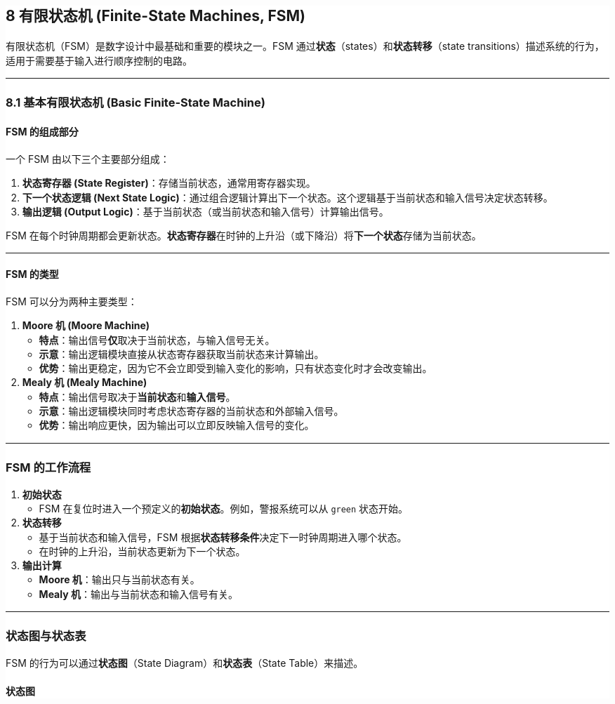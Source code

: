 ## 8 有限状态机 (Finite-State Machines, FSM)

有限状态机（FSM）是数字设计中最基础和重要的模块之一。FSM 通过**状态**（states）和**状态转移**（state transitions）描述系统的行为，适用于需要基于输入进行顺序控制的电路。

------

### **8.1 基本有限状态机 (Basic Finite-State Machine)**

#### **FSM 的组成部分**

一个 FSM 由以下三个主要部分组成：

1. **状态寄存器 (State Register)**：存储当前状态，通常用寄存器实现。
2. **下一个状态逻辑 (Next State Logic)**：通过组合逻辑计算出下一个状态。这个逻辑基于当前状态和输入信号决定状态转移。
3. **输出逻辑 (Output Logic)**：基于当前状态（或当前状态和输入信号）计算输出信号。

FSM 在每个时钟周期都会更新状态。**状态寄存器**在时钟的上升沿（或下降沿）将**下一个状态**存储为当前状态。

------

#### **FSM 的类型**

FSM 可以分为两种主要类型：

1. **Moore 机 (Moore Machine)**
   - **特点**：输出信号**仅**取决于当前状态，与输入信号无关。
   - **示意**：输出逻辑模块直接从状态寄存器获取当前状态来计算输出。
   - **优势**：输出更稳定，因为它不会立即受到输入变化的影响，只有状态变化时才会改变输出。
2. **Mealy 机 (Mealy Machine)**
   - **特点**：输出信号取决于**当前状态**和**输入信号**。
   - **示意**：输出逻辑模块同时考虑状态寄存器的当前状态和外部输入信号。
   - **优势**：输出响应更快，因为输出可以立即反映输入信号的变化。

------

### **FSM 的工作流程**

1. **初始状态**
   - FSM 在复位时进入一个预定义的**初始状态**。例如，警报系统可以从 `green` 状态开始。
2. **状态转移**
   - 基于当前状态和输入信号，FSM 根据**状态转移条件**决定下一时钟周期进入哪个状态。
   - 在时钟的上升沿，当前状态更新为下一个状态。
3. **输出计算**
   - **Moore 机**：输出只与当前状态有关。
   - **Mealy 机**：输出与当前状态和输入信号有关。

------

### **状态图与状态表**

FSM 的行为可以通过**状态图**（State Diagram）和**状态表**（State Table）来描述。

#### **状态图**
